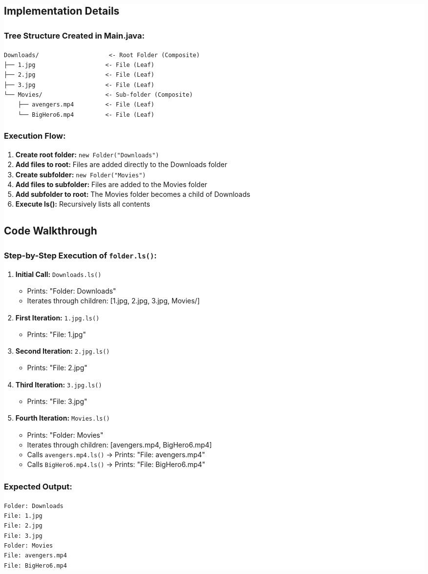 ## Implementation Details

### Tree Structure Created in Main.java:
```
Downloads/                    <- Root Folder (Composite)
├── 1.jpg                    <- File (Leaf)
├── 2.jpg                    <- File (Leaf)
├── 3.jpg                    <- File (Leaf)
└── Movies/                  <- Sub-folder (Composite)
    ├── avengers.mp4         <- File (Leaf)
    └── BigHero6.mp4         <- File (Leaf)
```

### Execution Flow:
1. **Create root folder:** `new Folder("Downloads")`
2. **Add files to root:** Files are added directly to the Downloads folder
3. **Create subfolder:** `new Folder("Movies")`
4. **Add files to subfolder:** Files are added to the Movies folder
5. **Add subfolder to root:** The Movies folder becomes a child of Downloads
6. **Execute ls():** Recursively lists all contents

## Code Walkthrough

### Step-by-Step Execution of `folder.ls()`:

1. **Initial Call:** `Downloads.ls()`
   - Prints: "Folder: Downloads"
   - Iterates through children: [1.jpg, 2.jpg, 3.jpg, Movies/]

2. **First Iteration:** `1.jpg.ls()`
   - Prints: "File: 1.jpg"

3. **Second Iteration:** `2.jpg.ls()`
   - Prints: "File: 2.jpg"

4. **Third Iteration:** `3.jpg.ls()`
   - Prints: "File: 3.jpg"

5. **Fourth Iteration:** `Movies.ls()`
   - Prints: "Folder: Movies"
   - Iterates through children: [avengers.mp4, BigHero6.mp4]
   - Calls `avengers.mp4.ls()` → Prints: "File: avengers.mp4"
   - Calls `BigHero6.mp4.ls()` → Prints: "File: BigHero6.mp4"

### Expected Output:
```
Folder: Downloads
File: 1.jpg
File: 2.jpg
File: 3.jpg
Folder: Movies
File: avengers.mp4
File: BigHero6.mp4
```
